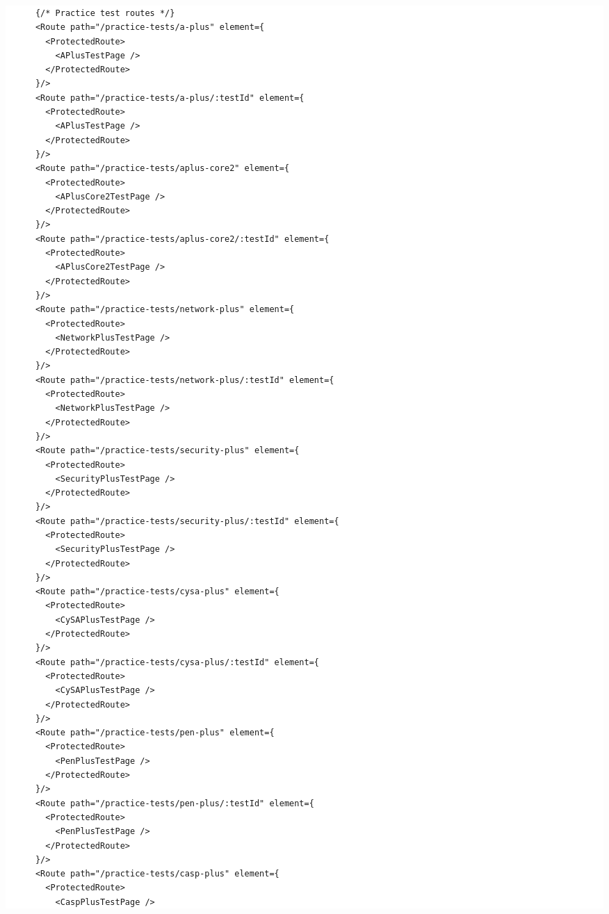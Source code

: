           {/* Practice test routes */}
          <Route path="/practice-tests/a-plus" element={
            <ProtectedRoute>
              <APlusTestPage />
            </ProtectedRoute>
          }/>
          <Route path="/practice-tests/a-plus/:testId" element={
            <ProtectedRoute>
              <APlusTestPage />
            </ProtectedRoute>
          }/>
          <Route path="/practice-tests/aplus-core2" element={
            <ProtectedRoute>
              <APlusCore2TestPage />
            </ProtectedRoute>
          }/>
          <Route path="/practice-tests/aplus-core2/:testId" element={
            <ProtectedRoute>
              <APlusCore2TestPage />
            </ProtectedRoute>
          }/>
          <Route path="/practice-tests/network-plus" element={
            <ProtectedRoute>
              <NetworkPlusTestPage />
            </ProtectedRoute>
          }/>
          <Route path="/practice-tests/network-plus/:testId" element={
            <ProtectedRoute>
              <NetworkPlusTestPage />
            </ProtectedRoute>
          }/>
          <Route path="/practice-tests/security-plus" element={
            <ProtectedRoute>
              <SecurityPlusTestPage />
            </ProtectedRoute>
          }/>
          <Route path="/practice-tests/security-plus/:testId" element={
            <ProtectedRoute>
              <SecurityPlusTestPage />
            </ProtectedRoute>
          }/>
          <Route path="/practice-tests/cysa-plus" element={
            <ProtectedRoute>
              <CySAPlusTestPage />
            </ProtectedRoute>
          }/>
          <Route path="/practice-tests/cysa-plus/:testId" element={
            <ProtectedRoute>
              <CySAPlusTestPage />
            </ProtectedRoute>
          }/>
          <Route path="/practice-tests/pen-plus" element={
            <ProtectedRoute>
              <PenPlusTestPage />
            </ProtectedRoute>
          }/>
          <Route path="/practice-tests/pen-plus/:testId" element={
            <ProtectedRoute>
              <PenPlusTestPage />
            </ProtectedRoute>
          }/>
          <Route path="/practice-tests/casp-plus" element={
            <ProtectedRoute>
              <CaspPlusTestPage />